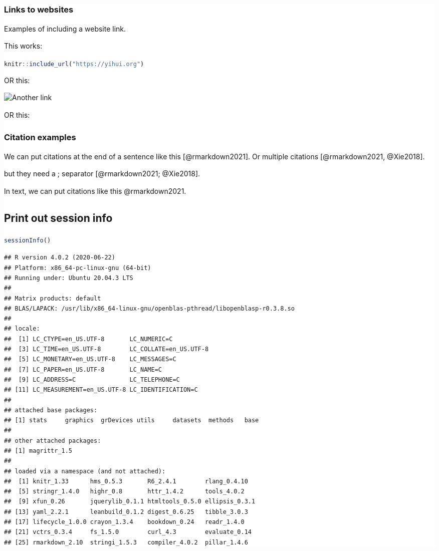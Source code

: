 <iframe src="https://www.messiah.edu/download/downloads/id/921/Microaggressions_in_the_Classroom.pdf" width="672" height="800px"></iframe>

### Links to websites

Examples of including a website link.

This works:


```r
knitr::include_url("https://yihui.org")
```

<iframe src="https://yihui.org" width="672" height="400px"></iframe>

OR this:

![Another link](https://yihui.org)

OR this:

<iframe src="https://yihui.org" width="672" height="400px"></iframe>

### Citation examples

We can put citations at the end of a sentence like this [@rmarkdown2021].
Or multiple citations [@rmarkdown2021, @Xie2018].

but they need a ; separator [@rmarkdown2021; @Xie2018].

In text, we can put citations like this @rmarkdown2021.

## Print out session info


```r
sessionInfo()
```

```
## R version 4.0.2 (2020-06-22)
## Platform: x86_64-pc-linux-gnu (64-bit)
## Running under: Ubuntu 20.04.3 LTS
## 
## Matrix products: default
## BLAS/LAPACK: /usr/lib/x86_64-linux-gnu/openblas-pthread/libopenblasp-r0.3.8.so
## 
## locale:
##  [1] LC_CTYPE=en_US.UTF-8       LC_NUMERIC=C              
##  [3] LC_TIME=en_US.UTF-8        LC_COLLATE=en_US.UTF-8    
##  [5] LC_MONETARY=en_US.UTF-8    LC_MESSAGES=C             
##  [7] LC_PAPER=en_US.UTF-8       LC_NAME=C                 
##  [9] LC_ADDRESS=C               LC_TELEPHONE=C            
## [11] LC_MEASUREMENT=en_US.UTF-8 LC_IDENTIFICATION=C       
## 
## attached base packages:
## [1] stats     graphics  grDevices utils     datasets  methods   base     
## 
## other attached packages:
## [1] magrittr_1.5
## 
## loaded via a namespace (and not attached):
##  [1] knitr_1.33      hms_0.5.3       R6_2.4.1        rlang_0.4.10   
##  [5] stringr_1.4.0   highr_0.8       httr_1.4.2      tools_4.0.2    
##  [9] xfun_0.26       jquerylib_0.1.1 htmltools_0.5.0 ellipsis_0.3.1 
## [13] yaml_2.2.1      leanbuild_0.1.2 digest_0.6.25   tibble_3.0.3   
## [17] lifecycle_1.0.0 crayon_1.3.4    bookdown_0.24   readr_1.4.0    
## [21] vctrs_0.3.4     fs_1.5.0        curl_4.3        evaluate_0.14  
## [25] rmarkdown_2.10  stringi_1.5.3   compiler_4.0.2  pillar_1.4.6   
```